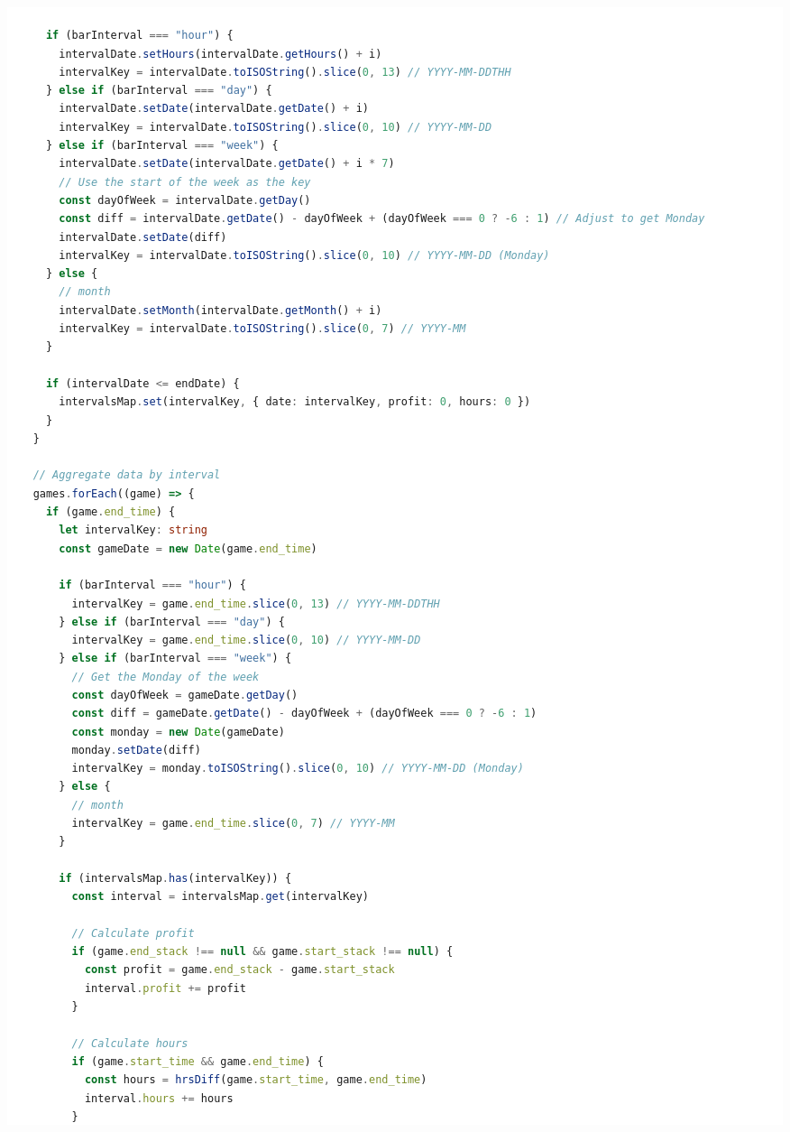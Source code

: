 ```ts

      if (barInterval === "hour") {
        intervalDate.setHours(intervalDate.getHours() + i)
        intervalKey = intervalDate.toISOString().slice(0, 13) // YYYY-MM-DDTHH
      } else if (barInterval === "day") {
        intervalDate.setDate(intervalDate.getDate() + i)
        intervalKey = intervalDate.toISOString().slice(0, 10) // YYYY-MM-DD
      } else if (barInterval === "week") {
        intervalDate.setDate(intervalDate.getDate() + i * 7)
        // Use the start of the week as the key
        const dayOfWeek = intervalDate.getDay()
        const diff = intervalDate.getDate() - dayOfWeek + (dayOfWeek === 0 ? -6 : 1) // Adjust to get Monday
        intervalDate.setDate(diff)
        intervalKey = intervalDate.toISOString().slice(0, 10) // YYYY-MM-DD (Monday)
      } else {
        // month
        intervalDate.setMonth(intervalDate.getMonth() + i)
        intervalKey = intervalDate.toISOString().slice(0, 7) // YYYY-MM
      }

      if (intervalDate <= endDate) {
        intervalsMap.set(intervalKey, { date: intervalKey, profit: 0, hours: 0 })
      }
    }

    // Aggregate data by interval
    games.forEach((game) => {
      if (game.end_time) {
        let intervalKey: string
        const gameDate = new Date(game.end_time)

        if (barInterval === "hour") {
          intervalKey = game.end_time.slice(0, 13) // YYYY-MM-DDTHH
        } else if (barInterval === "day") {
          intervalKey = game.end_time.slice(0, 10) // YYYY-MM-DD
        } else if (barInterval === "week") {
          // Get the Monday of the week
          const dayOfWeek = gameDate.getDay()
          const diff = gameDate.getDate() - dayOfWeek + (dayOfWeek === 0 ? -6 : 1)
          const monday = new Date(gameDate)
          monday.setDate(diff)
          intervalKey = monday.toISOString().slice(0, 10) // YYYY-MM-DD (Monday)
        } else {
          // month
          intervalKey = game.end_time.slice(0, 7) // YYYY-MM
        }

        if (intervalsMap.has(intervalKey)) {
          const interval = intervalsMap.get(intervalKey)

          // Calculate profit
          if (game.end_stack !== null && game.start_stack !== null) {
            const profit = game.end_stack - game.start_stack
            interval.profit += profit
          }

          // Calculate hours
          if (game.start_time && game.end_time) {
            const hours = hrsDiff(game.start_time, game.end_time)
            interval.hours += hours
          }

```